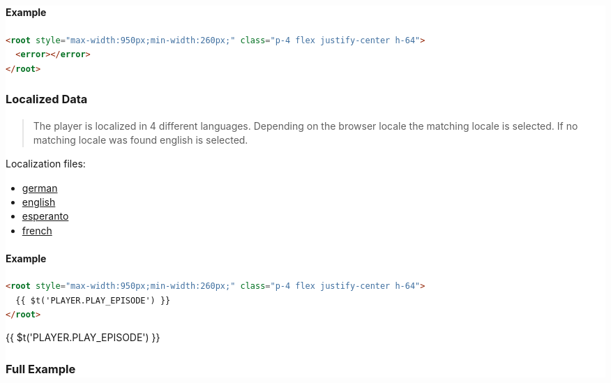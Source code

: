 #### Example

```html
<root style="max-width:950px;min-width:260px;" class="p-4 flex justify-center h-64">
  <error></error>
</root>
```

<podlove-web-player config="fixtures/config.json">
  <root v-pre style="max-width:950px;min-width:260px;" class="p-4 flex justify-center h-64">
    <error></error>
  </root>
</podlove-web-player>

### Localized Data

> The player is localized in 4 different languages. Depending on the browser locale the matching locale is selected. If no matching locale was found english is selected.

Localization files:

* [german](https://github.com/podlove/podlove-ui/blob/development/apps/player/lang/de.json)
* [english](https://github.com/podlove/podlove-ui/blob/development/apps/player/lang/en.json)
* [esperanto](https://github.com/podlove/podlove-ui/blob/development/apps/player/lang/en.json)
* [french](https://github.com/podlove/podlove-ui/blob/development/apps/player/lang/fr.json)

#### Example
```html
<root style="max-width:950px;min-width:260px;" class="p-4 flex justify-center h-64">
  {{ $t('PLAYER.PLAY_EPISODE') }}
</root>
```

<podlove-web-player config="fixtures/config.json">
  <root v-pre style="max-width:950px;min-width:260px;" class="p-4 flex justify-center">
    {{ $t('PLAYER.PLAY_EPISODE') }}
  </root>
</podlove-web-player>


### Full Example

<code-sandbox id="player-templating-2e3ql" title="Templating" view />
